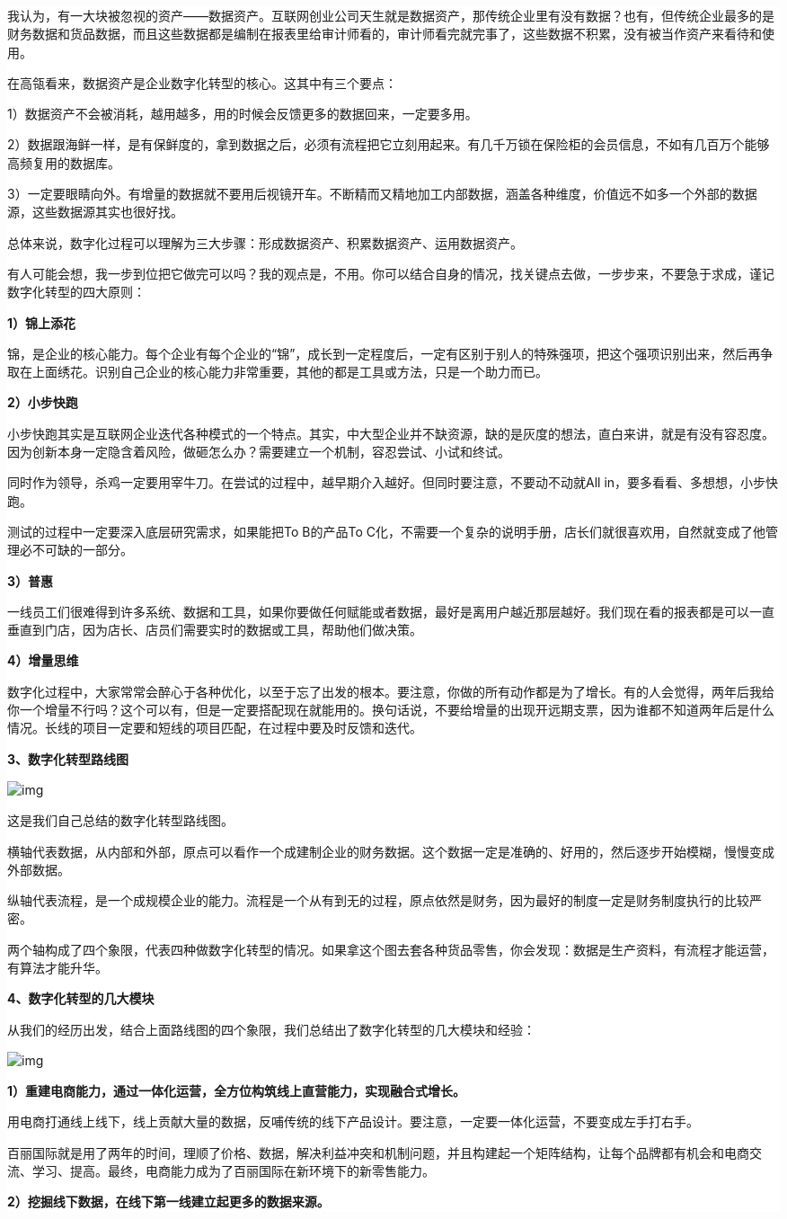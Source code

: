 我认为，有一大块被忽视的资产——数据资产。互联网创业公司天生就是数据资产，那传统企业里有没有数据？也有，但传统企业最多的是财务数据和货品数据，而且这些数据都是编制在报表里给审计师看的，审计师看完就完事了，这些数据不积累，没有被当作资产来看待和使用。

在高瓴看来，数据资产是企业数字化转型的核心。这其中有三个要点：

1）数据资产不会被消耗，越用越多，用的时候会反馈更多的数据回来，一定要多用。

2）数据跟海鲜一样，是有保鲜度的，拿到数据之后，必须有流程把它立刻用起来。有几千万锁在保险柜的会员信息，不如有几百万个能够高频复用的数据库。

3）一定要眼睛向外。有增量的数据就不要用后视镜开车。不断精而又精地加工内部数据，涵盖各种维度，价值远不如多一个外部的数据源，这些数据源其实也很好找。

总体来说，数字化过程可以理解为三大步骤：形成数据资产、积累数据资产、运用数据资产。

有人可能会想，我一步到位把它做完可以吗？我的观点是，不用。你可以结合自身的情况，找关键点去做，一步步来，不要急于求成，谨记数字化转型的四大原则：

**1）锦上添花**

锦，是企业的核心能力。每个企业有每个企业的“锦”，成长到一定程度后，一定有区别于别人的特殊强项，把这个强项识别出来，然后再争取在上面绣花。识别自己企业的核心能力非常重要，其他的都是工具或方法，只是一个助力而已。

**2）小步快跑**

小步快跑其实是互联网企业迭代各种模式的一个特点。其实，中大型企业并不缺资源，缺的是灰度的想法，直白来讲，就是有没有容忍度。因为创新本身一定隐含着风险，做砸怎么办？需要建立一个机制，容忍尝试、小试和终试。

同时作为领导，杀鸡一定要用宰牛刀。在尝试的过程中，越早期介入越好。但同时要注意，不要动不动就All in，要多看看、多想想，小步快跑。

测试的过程中一定要深入底层研究需求，如果能把To B的产品To C化，不需要一个复杂的说明手册，店长们就很喜欢用，自然就变成了他管理必不可缺的一部分。

**3）普惠**

一线员工们很难得到许多系统、数据和工具，如果你要做任何赋能或者数据，最好是离用户越近那层越好。我们现在看的报表都是可以一直垂直到门店，因为店长、店员们需要实时的数据或工具，帮助他们做决策。

**4）增量思维**

数字化过程中，大家常常会醉心于各种优化，以至于忘了出发的根本。要注意，你做的所有动作都是为了增长。有的人会觉得，两年后我给你一个增量不行吗？这个可以有，但是一定要搭配现在就能用的。换句话说，不要给增量的出现开远期支票，因为谁都不知道两年后是什么情况。长线的项目一定要和短线的项目匹配，在过程中要及时反馈和迭代。

**3、数字化转型路线图**

![img](https://xqimg.imedao.com/1785c5573ef13bb53fd02c71.jpeg!800.jpg)

这是我们自己总结的数字化转型路线图。

横轴代表数据，从内部和外部，原点可以看作一个成建制企业的财务数据。这个数据一定是准确的、好用的，然后逐步开始模糊，慢慢变成外部数据。

纵轴代表流程，是一个成规模企业的能力。流程是一个从有到无的过程，原点依然是财务，因为最好的制度一定是财务制度执行的比较严密。

两个轴构成了四个象限，代表四种做数字化转型的情况。如果拿这个图去套各种货品零售，你会发现：数据是生产资料，有流程才能运营，有算法才能升华。

**4、数字化转型的几大模块**

从我们的经历出发，结合上面路线图的四个象限，我们总结出了数字化转型的几大模块和经验：

![img](https://xqimg.imedao.com/1785c55759d13d743fedc32f.jpeg!800.jpg)

**1）重建电商能力，通过一体化运营，全方位构筑线上直营能力，实现融合式增长。**

用电商打通线上线下，线上贡献大量的数据，反哺传统的线下产品设计。要注意，一定要一体化运营，不要变成左手打右手。

百丽国际就是用了两年的时间，理顺了价格、数据，解决利益冲突和机制问题，并且构建起一个矩阵结构，让每个品牌都有机会和电商交流、学习、提高。最终，电商能力成为了百丽国际在新环境下的新零售能力。

**2）挖掘线下数据，在线下第一线建立起更多的数据来源。**
